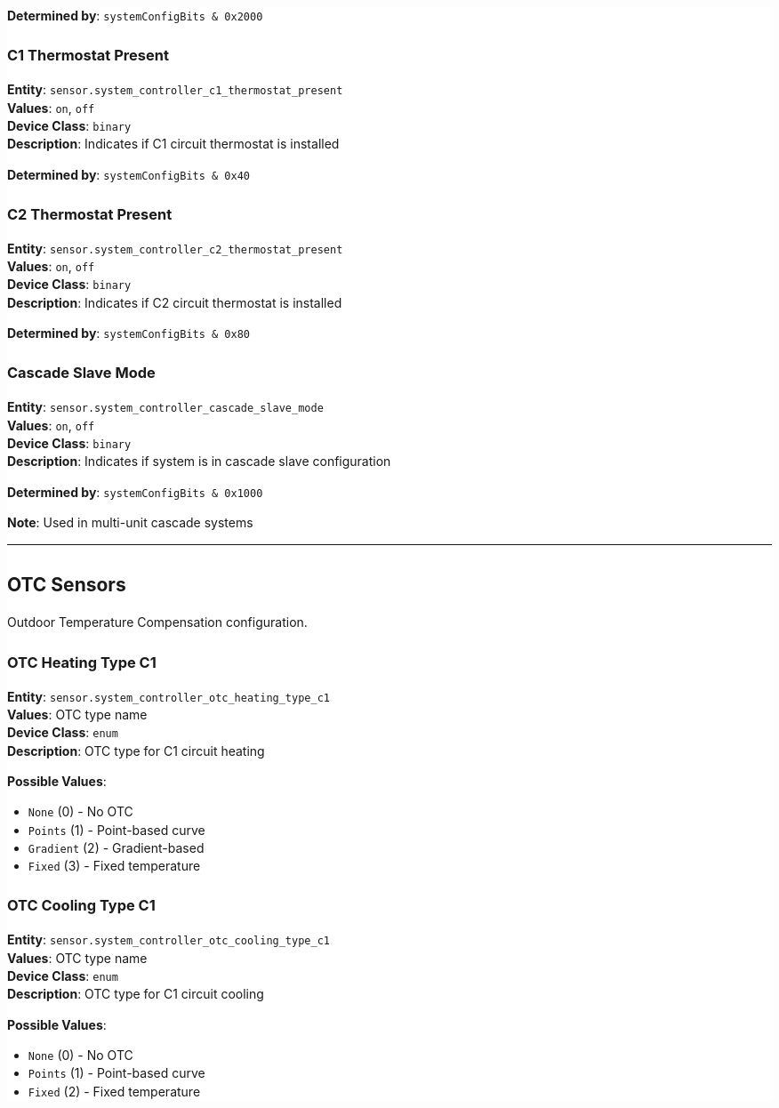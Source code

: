**Determined by**: `systemConfigBits & 0x2000`

### C1 Thermostat Present
**Entity**: `sensor.system_controller_c1_thermostat_present`  
**Values**: `on`, `off`  
**Device Class**: `binary`  
**Description**: Indicates if C1 circuit thermostat is installed

**Determined by**: `systemConfigBits & 0x40`

### C2 Thermostat Present
**Entity**: `sensor.system_controller_c2_thermostat_present`  
**Values**: `on`, `off`  
**Device Class**: `binary`  
**Description**: Indicates if C2 circuit thermostat is installed

**Determined by**: `systemConfigBits & 0x80`

### Cascade Slave Mode
**Entity**: `sensor.system_controller_cascade_slave_mode`  
**Values**: `on`, `off`  
**Device Class**: `binary`  
**Description**: Indicates if system is in cascade slave configuration

**Determined by**: `systemConfigBits & 0x1000`

**Note**: Used in multi-unit cascade systems

---

## OTC Sensors

Outdoor Temperature Compensation configuration.

### OTC Heating Type C1
**Entity**: `sensor.system_controller_otc_heating_type_c1`  
**Values**: OTC type name  
**Device Class**: `enum`  
**Description**: OTC type for C1 circuit heating

**Possible Values**:
- `None` (0) - No OTC
- `Points` (1) - Point-based curve
- `Gradient` (2) - Gradient-based
- `Fixed` (3) - Fixed temperature

### OTC Cooling Type C1
**Entity**: `sensor.system_controller_otc_cooling_type_c1`  
**Values**: OTC type name  
**Device Class**: `enum`  
**Description**: OTC type for C1 circuit cooling

**Possible Values**:
- `None` (0) - No OTC
- `Points` (1) - Point-based curve
- `Fixed` (2) - Fixed temperature
